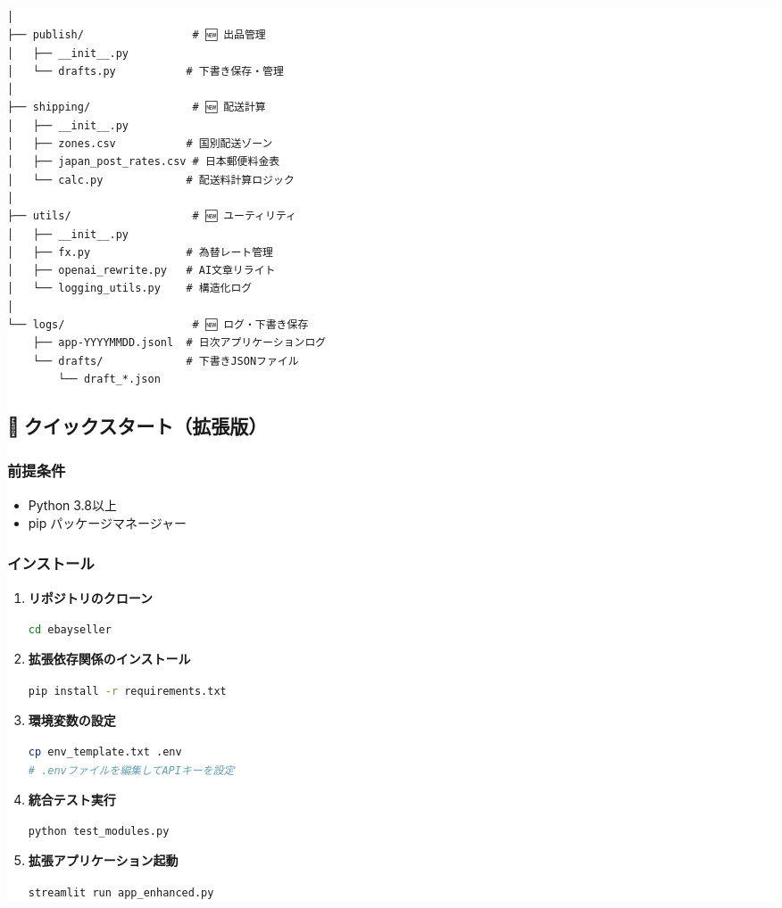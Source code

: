 ```
│
├── publish/                 # 🆕 出品管理
│   ├── __init__.py
│   └── drafts.py           # 下書き保存・管理
│
├── shipping/                # 🆕 配送計算
│   ├── __init__.py
│   ├── zones.csv           # 国別配送ゾーン
│   ├── japan_post_rates.csv # 日本郵便料金表
│   └── calc.py             # 配送料計算ロジック
│
├── utils/                   # 🆕 ユーティリティ
│   ├── __init__.py
│   ├── fx.py               # 為替レート管理
│   ├── openai_rewrite.py   # AI文章リライト
│   └── logging_utils.py    # 構造化ログ
│
└── logs/                    # 🆕 ログ・下書き保存
    ├── app-YYYYMMDD.jsonl  # 日次アプリケーションログ
    └── drafts/             # 下書きJSONファイル
        └── draft_*.json
```

## 🚀 **クイックスタート（拡張版）**

### 前提条件
- Python 3.8以上
- pip パッケージマネージャー

### インストール

1. **リポジトリのクローン**
   ```bash
   cd ebayseller
   ```

2. **拡張依存関係のインストール**
   ```bash
   pip install -r requirements.txt
   ```

3. **環境変数の設定**
   ```bash
   cp env_template.txt .env
   # .envファイルを編集してAPIキーを設定
   ```

4. **統合テスト実行**
   ```bash
   python test_modules.py
   ```

5. **拡張アプリケーション起動**
   ```bash
   streamlit run app_enhanced.py
   ```

